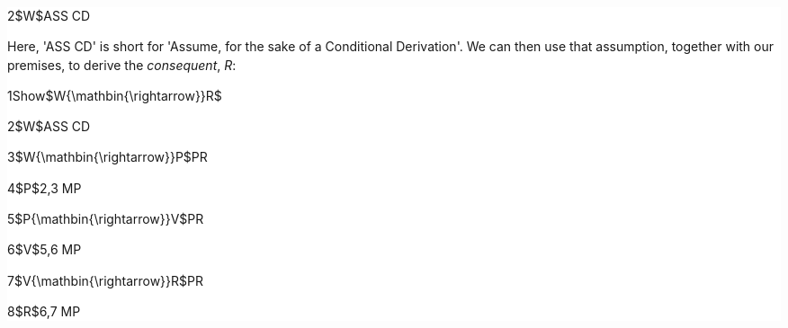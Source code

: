 <p class="dline">
<span class="dnum">2</span><span class="dform">$W$</span><span
class="djust">ASS CD </span>
</p>

</div>

</div>

Here, 'ASS CD' is short for 'Assume, for the sake of a Conditional
Derivation'. We can then use that assumption, together with our
premises, to derive the *consequent*, $R$:


<div class="der outer">

<p class="dline">
<span class="dnum">1</span><span class="dform"><span
class="dshow">Show</span>$W{\mathbin{\rightarrow}}R$ </span><span
class="djust"></span>
</p>
<div class="der">

<p class="dline">
<span class="dnum">2</span><span class="dform">$W$</span><span
class="djust">ASS CD</span>
</p>
<p class="dline">
<span class="dnum">3</span><span
class="dform">$W{\mathbin{\rightarrow}}P$</span><span
class="djust">PR</span>
</p>
<p class="dline">
<span class="dnum">4</span><span class="dform">$P$</span><span
class="djust">2,3 MP</span>
</p>
<p class="dline">
<span class="dnum">5</span><span
class="dform">$P{\mathbin{\rightarrow}}V$</span><span
class="djust">PR</span>
</p>
<p class="dline">
<span class="dnum">6</span><span class="dform">$V$</span><span
class="djust">5,6 MP</span>
</p>
<p class="dline">
<span class="dnum">7</span><span
class="dform">$V{\mathbin{\rightarrow}}R$</span><span
class="djust">PR</span>
</p>
<p class="dline">
<span class="dnum">8</span><span class="dform">$R$</span><span
class="djust">6,7 MP</span>
</p>
